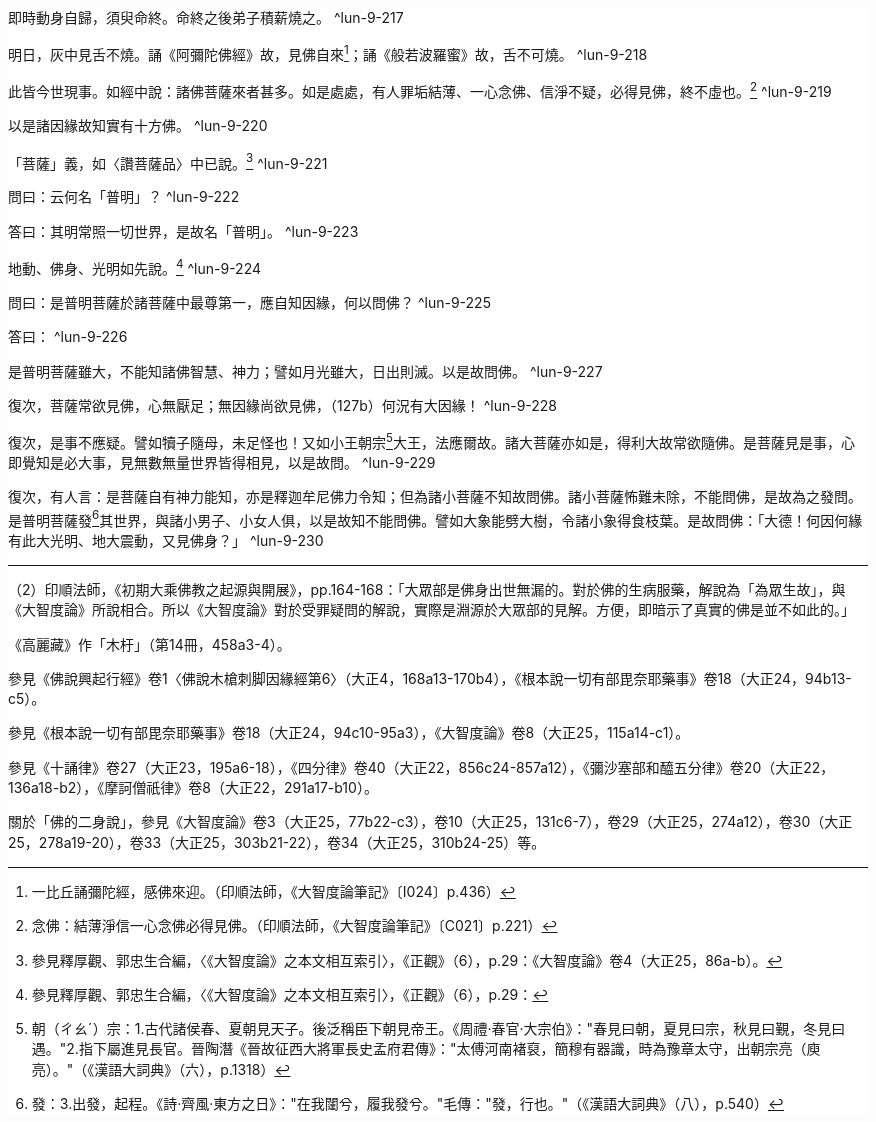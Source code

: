 即時動身自歸，須臾命終。命終之後弟子積薪燒之。 ^lun-9-217

明日，灰中見舌不燒。誦《阿彌陀佛經》故，見佛自來[^129]；誦《般若波羅蜜》故，舌不可燒。 ^lun-9-218

此皆今世現事。如經中說：諸佛菩薩來者甚多。如是處處，有人罪垢結薄、一心念佛、信淨不疑，必得見佛，終不虛也。[^130] ^lun-9-219

以是諸因緣故知實有十方佛。 ^lun-9-220

「菩薩」義，如〈讚菩薩品〉中已說。[^131] ^lun-9-221

問曰：云何名「普明」？ ^lun-9-222

答曰：其明常照一切世界，是故名「普明」。 ^lun-9-223

地動、佛身、光明如先說。[^132] ^lun-9-224

問曰：是普明菩薩於諸菩薩中最尊第一，應自知因緣，何以問佛？ ^lun-9-225

答曰： ^lun-9-226

是普明菩薩雖大，不能知諸佛智慧、神力；譬如月光雖大，日出則滅。以是故問佛。 ^lun-9-227

復次，菩薩常欲見佛，心無厭足；無因緣尚欲見佛，（127b）何況有大因緣！ ^lun-9-228

復次，是事不應疑。譬如犢子隨母，未足怪也！又如小王朝宗[^133]大王，法應爾故。諸大菩薩亦如是，得利大故常欲隨佛。是菩薩見是事，心即覺知是必大事，見無數無量世界皆得相見，以是故問。 ^lun-9-229

復次，有人言：是菩薩自有神力能知，亦是釋迦牟尼佛力令知；但為諸小菩薩不知故問佛。諸小菩薩怖難未除，不能問佛，是故為之發問。是普明菩薩發[^134]其世界，與諸小男子、小女人俱，以是故知不能問佛。譬如大象能劈大樹，令諸小象得食枝葉。是故問佛：「大德！何因何緣有此大光明、地大震動，又見佛身？」 ^lun-9-230

---

[^1]: （大智度...九）十五字＝（大智度論卷第九釋初品中現普身第十五）十七字【宋】，＝（大智度論卷第九釋初品中現普身）十四字【元】【明】，＝（大智度論卷第九釋初品中現普身第十二）十七字【宮】，＝（大智度經論釋初品中現普身九）十三字【石】。（大正25，121d，n.11）

[^2]: 《般若經》中八現神力：一、出身分光，《大智度論》卷7（大正25，113a9-114b19）。二、出毛孔光，《大智度論》卷7（大正25，114b20-c1）。三、示丈光相，《大智度論》卷8（大正25，114c11-115a3），四、現舌相光，《大智度論》卷8（大正25，115a4-116c6），五、地六震動，《大智度論》卷8（大正25，116c7-121b12），六、現尊特身，《大智度論》卷9（大正25，121b21-122b16），七、示現常身，《大智度論》卷9（大正25，122b17-123c10），八、放光令見，《大智度論》卷9（大正25，123c11-124a9）。（印順法師，《大智度論筆記》〔A003〕p.6）

[^3]: 巍巍：1.崇高偉大。（《漢語大詞典》（三），p.875）

[^4]: 般若：無比清淨不可壞不可盡智慧。（印順法師，《大智度論筆記》〔D003〕p.242）

[^5]: （1）關於「佛受九罪報」，參見《長阿含經》卷2《遊行經》（大正1，15a11-b19）；《雜阿含經》卷44（1181經）（大正2，319b15-c12）；《雜阿含經》卷39（1095經）（大正2，288a11-29）；《增壹阿含經》卷26（2經）〈34
等見品〉（大正2，690a13-693c9）；《增壹阿含經》卷47（9經）〈49
放牛品〉（大正2，803b11-20）；《佛說興起行經》（大正4，163c11-174b3）；《佛說義足經》卷下《須陀利經》（大正4，176b12-177c19）；《菩薩從兜術天降神母胎說廣普經》卷7（大正12，1055c15-1056b27）；《十誦律》卷26（大正23，187b6-189a5）；《根本說一切有部毘奈耶藥事》卷18（大正24，94a11-97a23）等。

（2）印順法師，《初期大乘佛教之起源與開展》，pp.164-168：「大眾部是佛身出世無漏的。對於佛的生病服藥，解說為「為眾生故」，與《大智度論》所說相合。所以《大智度論》對於受罪疑問的解說，實際是淵源於大眾部的見解。方便，即暗示了真實的佛是並不如此的。」

[^6]: 釋疑：佛德難思，不應受於九罪疑。（印順法師，《大智度論筆記》〔D019〕p.263）

[^7]: 孫陀利女謗佛。（印順法師，《大智度論筆記》〔I025〕p.437）

[^8]: 木盂＝大杅【宋】【宮】，＝木杆【石】。（大正25，121d，n.16）

《高麗藏》作「木杅」（第14冊，458a3-4）。

[^9]: 印順法師，《大智度論》（標點本），p.350校勘：「山」字應是「石」字之誤。

[^10]: 提婆達傷佛足指。（印順法師，《大智度論筆記》〔I025〕p.437）

[^11]: 迸（ㄅㄥˋ）：3.散裂，斷裂。（《漢語大詞典》（十），p.802）

[^12]: 迸木刺腳。（印順法師，《大智度論筆記》〔I025〕p.437）

參見《佛說興起行經》卷1〈佛說木槍刺脚因緣經第6〉（大正4，168a13-170b4），《根本說一切有部毘奈耶藥事》卷18（大正24，94b13-c5）。

[^13]: 毗樓璃滅釋種佛頭痛。（印順法師，《大智度論筆記》〔I025〕p.437）

[^14]: 參見《大智度論》卷38（大正25，341b17-21），《中本起經》卷2〈13
佛食馬麥品〉（大正4，162c16-163c6）。

[^15]: 佛冷風動脊痛。（印順法師，《大智度論筆記》〔I025〕p.437）

[^16]: 參見《大智度論》卷38（大正25，341a26-b14）。

[^17]: 佛入婆羅門聚落乞食不得。（印順法師，《大智度論筆記》〔I025〕p.437）

參見《根本說一切有部毘奈耶藥事》卷18（大正24，94c10-95a3），《大智度論》卷8（大正25，115a14-c1）。

[^18]: 佛冬至前後索三衣禦寒。（印順法師，《大智度論筆記》〔I025〕p.437）

參見《十誦律》卷27（大正23，195a6-18），《四分律》卷40（大正22，856c24-857a12），《彌沙塞部和醯五分律》卷20（大正22，136a18-b2），《摩訶僧祇律》卷8（大正22，291a17-b10）。

[^19]: 人＝有【宋】【元】【明】。（大正25，121d，n.18）

[^20]: 佛身：法性身、父母生身。（印順法師，《大智度論筆記》〔C002〕p.181）

關於「佛的二身說」，參見《大智度論》卷3（大正25，77b22-c3），卷10（大正25，131c6-7），卷29（大正25，274a12），卷30（大正25，278a19-20），卷33（大正25，303b21-22），卷34（大正25，310b24-25）等。


[^21]: 法身佛常放光說法。（印順法師，《大智度論筆記》〔C002〕p.181）
[^22]: 須臾（ㄩˊ）：3.片刻，短時間。（《漢語大詞典》（十二），p.248）
[^23]: 參見印順法師，《初期大乘佛教之起源與開展》，pp.166-168。
[^24]: 參見《中阿含經》卷13〈1
[^25]: 毘摩羅佶呵阿難乞乳。（印順法師，《大智度論筆記》〔I025〕p.437）
[^26]: 門＋（下）【宋】【元】【明】【宮】。（大正25，122d，n.5）
[^27]: 艸（ㄘㄠˇ）：同"草"。（《漢語大詞典》（九），p.270）
[^28]: 芥（ㄐㄧㄝˋ）：2.小草。（《漢語大詞典》（九），p.308）
[^29]: 參見［吳］支謙譯，《佛說維摩詰經》卷上（大正14，523b20-c12），鳩摩羅什譯，《維摩詰所說經》卷上（大正14，542a1-23），玄奘譯，《說無垢稱經》卷2（大正14，564a24-b26）。
[^30]: 首陀會（śuddhāvāsa）天：即淨居天。
[^31]: 印順法師，《大智度論》（標點本），p.324校勘：「梵眾天，應為梵世天。」
[^32]: 磨＝摩【宋】【元】【明】【宮】。（大正25，122d，n.10）
[^33]: 葉＝華【宋】。（大正25，122d，n.11）
[^34]: 是＝時【宋】【元】【明】，〔是〕－【宮】。（大正25，122d，n.12）
[^35]: 出身分光：參見《大智度論》卷7（大正25，111a23-114b19）。
[^36]: 出毛孔光：參見《大智度論》卷7（大正25，114b20-c1）。
[^37]: 示丈光相：參見《大智度論》卷8（大正25，114c11-115a3）。
[^38]: 現舌相光：參見《大智度論》卷8（大正25，115a4-116c6）。
[^39]: 地六震動：參見《大智度論》卷8（大正25，116c7-121b12）。
[^40]: 現尊特身：參見《大智度論》卷9（大正25，121b21-122b16）。
[^41]: 四禪有八處：五那含，三凡聖雜。（印順法師，《大智度論筆記》〔A056〕p.93）
[^42]: 〔第〕－【元】【明】。（大正25，122d，n.13）
[^43]: 《大毘婆沙論》卷150：「第四靜慮有八天處，謂無雲、福生、廣果、無煩、無熱、善現、善見、色究竟。」（大正27，766a9-11）
[^44]: 五淨居天：無煩天、無熱天、善現天、善見天、色究竟天。
[^45]: 三種：無雲天、福生天、廣果天。
[^46]: 十住菩薩住處。淨居天上。（印順法師，《大智度論筆記》〔C020〕p.220）
[^47]: 梵世天三處：小梵、貴梵、中間禪生處。（印順法師，《大智度論筆記》〔A056〕p.93）
[^48]: 初禪三品：生梵世三天。（印順法師，《大智度論筆記》〔A057〕p.97）
[^49]: 妙眼修慈生大梵天。（印順法師，《大智度論筆記》〔I025〕p.437）
[^50]: 另參見《大智度論》卷10（大正25，135a5-6），卷20（大正25，211b5-8），卷35（大正25，315c3-4）。
[^51]: 參見《大智度論》卷25：「佛在波羅柰轉法輪，阿若憍陳如得道，聲徹梵天，故名梵輪。」（大正25，245b6-8）
[^52]: 參見《雜阿含經》卷15（大正2，104a13-28）；《長阿含經》卷1（大正1，9a12-18）；《大毘婆沙論》卷177（大正27，890a5-13），卷183（大正27，915c9-916b12）等。
[^53]: 二禪三禪喜樂放逸。（印順法師，《大智度論筆記》〔A057〕p.97）
[^54]: 六欲天釋名。（印順法師，《大智度論筆記》〔A056〕p.94）
[^55]: 三十三天及四王天住處。（印順法師，《大智度論筆記》〔A056〕p.94）
[^56]: 夜摩等空居。（印順法師，《大智度論筆記》〔A056〕p.94）
[^57]: 赤：1.淺朱色，亦泛指紅色。《禮記‧月令》："﹝季夏之月﹞天子居明堂右個，乘朱路，駕赤騮。"孔穎達疏："色淺曰赤，色深曰朱。"（《漢語大詞典》（九），p.1156）
[^58]: 《大正藏》原作「宣」，今依《高麗藏》作「宜」（第14冊，460a17）。
[^59]: （1）參見《鞞婆沙論》卷4：「如村中主，國中王，四天下轉輪王，大千國梵王，三千大千世界佛世尊。」（大正28，441c25-26）另參見《阿毘曇毘婆沙論》卷37（大正28，272c14-17）；《大毘婆沙論》卷142（大正27，730c19-22）。
[^60]: 參見《大智度論》卷10：「如人請貴客，若一家請則莊嚴一家，一國主則莊嚴一國，轉輪聖王則莊嚴四天下，梵天王則莊嚴三千大千世界，佛為十方無量恒河沙等諸世界中主。」（大正25，133c20-23）
[^61]: ┌一處（坐）說法，眾生遠處皆見皆聞......有人見佛身徧大千界而信---┐
[^62]: 今＝令【明】。（大正25，123d，n.10）
[^63]: 熙（ㄒㄧ）怡：和樂，喜悅。（《漢語大詞典》（七），p.221）
[^64]: 光從口出＝笑光【宋】【元】【明】【宮】【石】。（大正25，123d，n.13）
[^65]: 參見釋厚觀、郭忠生合編，〈《大智度論》之本文相互索引〉，《正觀》（6），p.29：《大智度論》卷7（大正25，113a9-116c6）。
[^66]: 諦觀：審視，仔細看。《百喻經‧伎兒著戲羅剎服共相驚怖喻》："時行伴中從睡寤者，卒見火邊有一羅剎，竟不諦觀，捨之而走。"（《漢語大詞典》（十一），p.354）
[^67]: 三乘聖果不同：天眼大羅漢一二，大辟支二三。（印順法師，《大智度論筆記》〔C008〕p.196）
[^68]: 及＋（餘處）【宋】【元】【明】【宮】。（大正25，123d，n.20）
[^69]: 營：2.同" 縈
[^70]: 從：2.跟，隨。指隨從的人。（《漢語大詞典》（三），p.1001）
[^71]: 般舟三昧：無天眼見十方佛。（印順法師，《大智度論筆記》〔A057〕p.97）
[^72]: 耳＝可【石】。（大正25，124d，n.1）
[^73]: 參見《長阿含經》卷6（大正1，37b28-c1）；《摩訶僧祇律》卷1（大正22，229c7-12）；《摩訶僧祇律》卷2（大正22，239b18-22）；《大智度論》卷38（大正25，339b27-c4），《大智度論》卷81（大正25，629c17-19）；《瑜伽師地論》卷2（大正30，285c12-286b3）等。
[^74]: 〔笑〕－【宮】。（大正25，124d，n.3）
[^75]: 參見《大智度論》卷7（大正25，112c10-113a8）。
[^76]: （大智...五）十七字＝（大智度論釋初品中十方諸菩薩來第十六）十七字【宋】，＝（大智度論釋初品中十方諸菩薩來）十四字【元】，＝（釋初品中十方諸菩薩來）十字【明】，＝（十方諸菩薩來品第十一）十字【石】，（大智...五）十七字＝（大智度論釋初品中十方諸菩薩來第十六）十七字【宮】，〔大智...五〕十七字－【宮】。（大正25，124d，n.4）
[^77]: 參見《雜阿含經》卷22（581經）：「已離於我慢，無復我慢心，超越我我所，我說為漏盡。於彼我我所，心已永不著，善解世名字，平等假名說。」（大正2，154c7-10）
[^78]: 參見《雜阿含經》卷34（965經）（大正2，247c14-248a15）；《別譯雜阿含經》卷11（199經）（大正2，447b19-c16）；《中阿含經》卷60（220經）《見經》（大正1，803c8-804a21），《中阿含經》卷60（222經）《箭喻經》（大正1，804a20-805c10）；《大智度論》卷2（大正25，74c8-75a19）等。
[^79]: 世界有邊、無邊是邪見 ┬ 有邊 ── 眾生應可度盡
[^80]: 智＝知【宋】【元】【明】【宮】。（大正25，124d，n.6）
[^81]: 參見《大智度論》卷2（大正25，74b27-c2）。
[^82]: 參見《大智度論》卷28：
[^83]: ┌ 一、十方皆有身心苦故
[^84]: 關於「一佛不能盡度一切眾生」，參見《大智度論》卷4（大正25，93b25-29），卷8（大正25，118b10-17），卷20（大正25，210b27-c3），卷30（大正25，284c2-6），卷38（大正25，338c26-27）等。
[^85]: 依【宋】【元】【明】【宮】【石】本增補「一一諸寶坐」五字。（大正25，124d，n.12）
[^86]: 首：16.表示方位。相當於面，邊。（《漢語大詞典》（十二），p.666）
[^87]: 太＝大【元】【明】。（大正25，124d，n.13）
[^88]: 行＝法【宋】【元】【明】【宮】。（大正25，124d，n.15）
[^89]: 和氣：2.引申指能導致吉利的祥瑞之氣。漢王充《論衡‧講瑞》："瑞物皆起和氣而生。"（《漢語大詞典》（三），p.271）
[^90]: 濟：8.停止。《詩‧鄘風‧載馳》："既不我嘉，不能旋濟。"毛傳："濟，止也。"《莊子‧齊物論》："厲風濟則眾竅為虛。"郭象注："濟，止也。"（《漢語大詞典》（六），p.190）
[^91]: （1）《大正藏》原作「頓」，今依《高麗藏》作「頃」（第14冊，462b8）。
[^92]: 《一切經音義》卷27：「唯然（上弋誰反。說文：諾也。廣雅：譍也。禮記：父召無諾，先生召無諾，唯而起。鄭玄曰：唯者，譍之敬辭。唯恭於諾。又，借音，弋水反──亦語辭也。然，順可也）。」（大正54，484c24-25）
[^93]: 另參見《大智度論》卷21（大正25，220b5-24），卷34（大正25，312b4-21）。
[^94]: 參見《中阿含經》卷28《瞿曇彌經》（大正1，607b10-15），《中部》《多界經》（日譯南傳11下，pp.62-63；漢譯南傳12，pp.45-46），《增支部》「一集」（日譯南傳17，pp.40-41；漢譯南傳19，p.35），《大智度論》卷2（大正25，72b27-28），《大智度論》卷56（大正25，459a5-7）。
[^95]: 《中阿含經》卷47《多界經》（大正1，723c27-724a2），《中部》《多界經》（日譯南傳11下，p.62；漢譯南傳12，p.45），《增支部》「一集」（日譯南傳17，p.40；漢譯南傳19，p.35）。
[^96]: 〔一〕－【元】【明】。（大正25，125d，n.1）
[^97]: 〔是〕－【宋】【宮】。（大正25，125d，n.2）
[^98]: 如《長阿含經》卷4《遊行經》（大正1，26b14-16）等說。
[^99]: 參見《長阿含經》卷1《大本經》（大正1，1c19-2a3）；《七佛經》（大正1，150a17-24）；《增壹阿含經》卷45（大正2，790a27-b13）等。
[^100]: 參見《大智度論》卷8（大正25，118b6-17）。
[^101]: 佛臨涅槃說四依。（印順法師，《大智度論筆記》〔I025〕p.437）
[^102]: 十二部：即十二分教，玄奘譯為：契經、應頌、記說、伽陀、自說、因緣、譬喻、本事、本生、方廣、希法、論議。參見《阿毘達磨大毘婆沙論》卷126（大正27，659c8-10）。
[^103]: （1）關於「了義」與「不了義」的定義，經論中說法不同，參見印順法師，《成佛之道》（增注本），p.375：「勝義，是一切法的究極真性，沒有更過上的，所以勝義就是了義。這是中觀論者，承《般若》、《無盡意經》而確立的見地。
[^104]: 參見《大智度論》卷7（大正25，113c16-27）。
[^105]: 另參見《十住毘婆沙論》卷11（大正26，82b13-17）。
[^106]: 參見《大智度論》卷4（大正25，93c）。
[^107]: 如《長阿含經》卷4《遊行經》：「時世尊披鬱多羅僧，出金色臂，告諸比丘：汝等當觀如來時時出世，如優曇鉢花，時一現耳！」（大正1，26b14-16）
[^108]: 佛不能度貧母。（印順法師，《大智度論筆記》〔I025〕p.437）
[^109]: 參見《菩薩本生鬘論》卷4（大正3，341a13-342b9），《佛說觀佛三昧海經》卷6（大正15，675c15-677a23）。
[^110]: 三種身苦，三種心苦，三種後世苦。（印順法師，《大智度論筆記》〔I078〕p.474）
[^111]: 佛說三種苦。（印順法師，《大智度論筆記》〔I025〕p.437）
[^112]: 參見《大智度論》卷4（大正25，93b6-13）。
[^113]: 踔（ㄔㄨㄛ）：1.騰躍，跳躍。《後漢書‧馬融傳》："陵喬松，履脩樠，踔攳枝，杪標端。"李賢注："踔，跳也。"（《漢語大詞典》（十），p.495）
[^114]: 慈心三昧：無實益而有功德。（印順法師，《大智度論筆記》〔A057〕p.97）
[^115]: 翳（ㄧˋ）：2.遮蔽，隱藏，隱沒。《楚辭‧離騷》："百神翳其備降兮，九疑繽其并迎。"王逸注："翳，蔽也。"（《漢語大詞典》（九），p.676）
[^116]: 心淨見佛。（印順法師，《大智度論筆記》〔C020〕p.221）
[^117]: 關於「六大城」，各種傳說稍有不同。參見《十誦律》卷40：「佛在舍衛國，長老優波離問佛：世尊！我等不知佛在何處說修多羅、毘尼、阿毘曇。我等不知云何？佛言：在六大城：瞻波國、舍衛國、毘舍離國、王舍城、波羅奈、迦維羅衛城。何以故？我多在彼住，種種變化皆在是處。」（大正23，288b26-c1）
[^118]: 佛至南天億耳居士舍受供。（印順法師，《大智度論筆記》〔I025〕p.437）
[^119]: 佛至月氏降阿波羅羅龍王。（印順法師，《大智度論筆記》〔I025〕p.436）
[^120]: 佛至月氏降女羅剎。（印順法師，《大智度論筆記》〔I025〕p.436）
[^121]: 佛至罽賓降隸陀陀仙人。（印順法師，《大智度論筆記》〔I025〕p.436）
[^122]: 佛圖，又譯浮圖、窣堵波，即佛塔。
[^123]: （1）𤦲：同"璩"。（《漢語大字典》（二），p.1121）
[^124]: 月氏一癩者歸命遍吉而愈。（印順法師，《大智度論筆記》〔I024〕p.436）
[^125]: 玄應《一切經音義》卷43：「摩訶羅（此譯云無知也，或言老也）。」（大正54，597a17）
[^126]: 手＝掌【宋】【元】【明】【宮】。（大正25，127d，n.2）
[^127]: 參見《妙法蓮華經》卷7〈28
[^128]: 一比丘讀法華，遍吉來教。（印順法師，《大智度論筆記》〔I024〕p.436）
[^129]: 一比丘誦彌陀經，感佛來迎。（印順法師，《大智度論筆記》〔I024〕p.436）
[^130]: 念佛：結薄淨信一心念佛必得見佛。（印順法師，《大智度論筆記》〔C021〕p.221）
[^131]: 參見釋厚觀、郭忠生合編，〈《大智度論》之本文相互索引〉，《正觀》（6），p.29：《大智度論》卷4（大正25，86a-b）。
[^132]: 參見釋厚觀、郭忠生合編，〈《大智度論》之本文相互索引〉，《正觀》（6），p.29：
[^133]: 朝（ㄔㄠˊ）宗：1.古代諸侯春、夏朝見天子。後泛稱臣下朝見帝王。《周禮‧春官‧大宗伯》："春見曰朝，夏見曰宗，秋見曰覲，冬見曰遇。"2.指下屬進見長官。晉陶潛《晉故征西大將軍長史孟府君傳》："太傅河南褚裒，簡穆有器識，時為豫章太守，出朝宗亮（庾亮）。"（《漢語大詞典》（六），p.1318）
[^134]: 發：3.出發，起程。《詩‧齊風‧東方之日》："在我闥兮，履我發兮。"毛傳："發，行也。"（《漢語大詞典》（八），p.540）